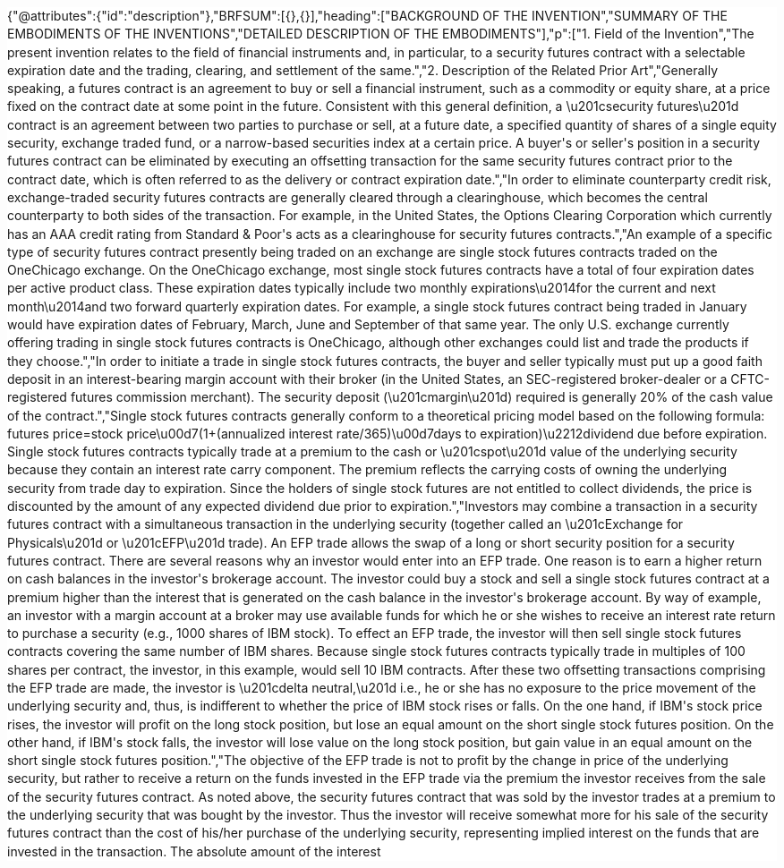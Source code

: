 {"@attributes":{"id":"description"},"BRFSUM":[{},{}],"heading":["BACKGROUND OF THE INVENTION","SUMMARY OF THE EMBODIMENTS OF THE INVENTIONS","DETAILED DESCRIPTION OF THE EMBODIMENTS"],"p":["1. Field of the Invention","The present invention relates to the field of financial instruments and, in particular, to a security futures contract with a selectable expiration date and the trading, clearing, and settlement of the same.","2. Description of the Related Prior Art","Generally speaking, a futures contract is an agreement to buy or sell a financial instrument, such as a commodity or equity share, at a price fixed on the contract date at some point in the future. Consistent with this general definition, a \u201csecurity futures\u201d contract is an agreement between two parties to purchase or sell, at a future date, a specified quantity of shares of a single equity security, exchange traded fund, or a narrow-based securities index at a certain price. A buyer's or seller's position in a security futures contract can be eliminated by executing an offsetting transaction for the same security futures contract prior to the contract date, which is often referred to as the delivery or contract expiration date.","In order to eliminate counterparty credit risk, exchange-traded security futures contracts are generally cleared through a clearinghouse, which becomes the central counterparty to both sides of the transaction. For example, in the United States, the Options Clearing Corporation which currently has an AAA credit rating from Standard & Poor's acts as a clearinghouse for security futures contracts.","An example of a specific type of security futures contract presently being traded on an exchange are single stock futures contracts traded on the OneChicago exchange. On the OneChicago exchange, most single stock futures contracts have a total of four expiration dates per active product class. These expiration dates typically include two monthly expirations\u2014for the current and next month\u2014and two forward quarterly expiration dates. For example, a single stock futures contract being traded in January would have expiration dates of February, March, June and September of that same year. The only U.S. exchange currently offering trading in single stock futures contracts is OneChicago, although other exchanges could list and trade the products if they choose.","In order to initiate a trade in single stock futures contracts, the buyer and seller typically must put up a good faith deposit in an interest-bearing margin account with their broker (in the United States, an SEC-registered broker-dealer or a CFTC-registered futures commission merchant). The security deposit (\u201cmargin\u201d) required is generally 20% of the cash value of the contract.","Single stock futures contracts generally conform to a theoretical pricing model based on the following formula: futures price=stock price\u00d7(1+(annualized interest rate\/365)\u00d7days to expiration)\u2212dividend due before expiration. Single stock futures contracts typically trade at a premium to the cash or \u201cspot\u201d value of the underlying security because they contain an interest rate carry component. The premium reflects the carrying costs of owning the underlying security from trade day to expiration. Since the holders of single stock futures are not entitled to collect dividends, the price is discounted by the amount of any expected dividend due prior to expiration.","Investors may combine a transaction in a security futures contract with a simultaneous transaction in the underlying security (together called an \u201cExchange for Physicals\u201d or \u201cEFP\u201d trade). An EFP trade allows the swap of a long or short security position for a security futures contract. There are several reasons why an investor would enter into an EFP trade. One reason is to earn a higher return on cash balances in the investor's brokerage account. The investor could buy a stock and sell a single stock futures contract at a premium higher than the interest that is generated on the cash balance in the investor's brokerage account. By way of example, an investor with a margin account at a broker may use available funds for which he or she wishes to receive an interest rate return to purchase a security (e.g., 1000 shares of IBM stock). To effect an EFP trade, the investor will then sell single stock futures contracts covering the same number of IBM shares. Because single stock futures contracts typically trade in multiples of 100 shares per contract, the investor, in this example, would sell 10 IBM contracts. After these two offsetting transactions comprising the EFP trade are made, the investor is \u201cdelta neutral,\u201d i.e., he or she has no exposure to the price movement of the underlying security and, thus, is indifferent to whether the price of IBM stock rises or falls. On the one hand, if IBM's stock price rises, the investor will profit on the long stock position, but lose an equal amount on the short single stock futures position. On the other hand, if IBM's stock falls, the investor will lose value on the long stock position, but gain value in an equal amount on the short single stock futures position.","The objective of the EFP trade is not to profit by the change in price of the underlying security, but rather to receive a return on the funds invested in the EFP trade via the premium the investor receives from the sale of the security futures contract. As noted above, the security futures contract that was sold by the investor trades at a premium to the underlying security that was bought by the investor. Thus the investor will receive somewhat more for his sale of the security futures contract than the cost of his\/her purchase of the underlying security, representing implied interest on the funds that are invested in the transaction. The absolute amount of the interest